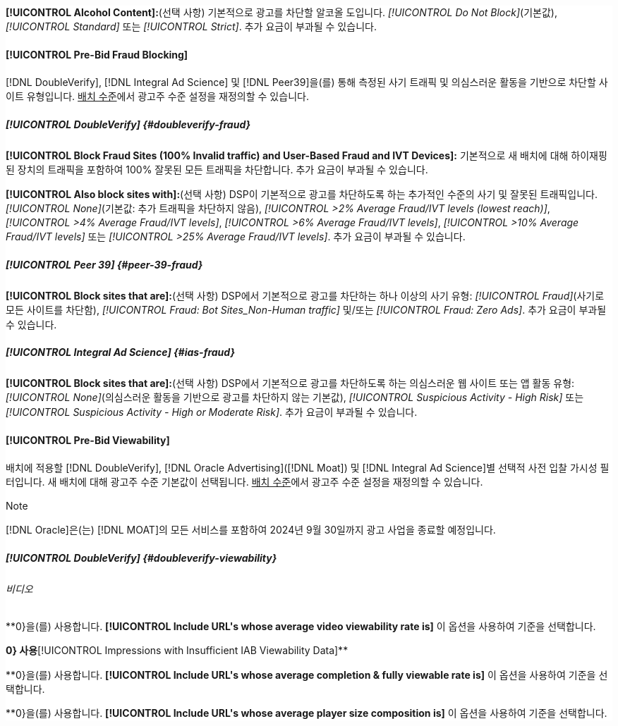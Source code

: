**[!UICONTROL Alcohol Content]:**(선택 사항) 기본적으로 광고를 차단할 알코올 도입니다. *[!UICONTROL Do Not Block]*(기본값), *[!UICONTROL Standard]* 또는 *[!UICONTROL Strict]*. 추가 요금이 부과될 수 있습니다.

#### [!UICONTROL Pre-Bid Fraud Blocking]

[!DNL DoubleVerify], [!DNL Integral Ad Science] 및 [!DNL Peer39]을(를) 통해 측정된 사기 트래픽 및 의심스러운 활동을 기반으로 차단할 사이트 유형입니다. [배치 수준](/help/dsp/campaign-management/placements/placement-settings.md)에서 광고주 수준 설정을 재정의할 수 있습니다.

##### [!UICONTROL DoubleVerify] {#doubleverify-fraud}

**[!UICONTROL Block Fraud Sites (100% Invalid traffic) and User-Based Fraud and IVT Devices]:** 기본적으로 새 배치에 대해 하이재핑된 장치의 트래픽을 포함하여 100% 잘못된 모든 트래픽을 차단합니다. 추가 요금이 부과될 수 있습니다.

**[!UICONTROL Also block sites with]:**(선택 사항) DSP이 기본적으로 광고를 차단하도록 하는 추가적인 수준의 사기 및 잘못된 트래픽입니다. *[!UICONTROL None]*(기본값: 추가 트래픽을 차단하지 않음), *[!UICONTROL >2% Average Fraud/IVT levels (lowest reach)]*, *[!UICONTROL >4% Average Fraud/IVT levels]*, *[!UICONTROL >6% Average Fraud/IVT levels]*, *[!UICONTROL >10% Average Fraud/IVT levels]* 또는 *[!UICONTROL >25% Average Fraud/IVT levels]*. 추가 요금이 부과될 수 있습니다.

##### [!UICONTROL Peer 39] {#peer-39-fraud}

**[!UICONTROL Block sites that are]:**(선택 사항) DSP에서 기본적으로 광고를 차단하는 하나 이상의 사기 유형: *[!UICONTROL Fraud]*(사기로 모든 사이트를 차단함), *[!UICONTROL Fraud: Bot Sites_Non-Human traffic]* 및/또는 *[!UICONTROL Fraud: Zero Ads]*. 추가 요금이 부과될 수 있습니다.

##### [!UICONTROL Integral Ad Science] {#ias-fraud}

**[!UICONTROL Block sites that are]:**(선택 사항) DSP에서 기본적으로 광고를 차단하도록 하는 의심스러운 웹 사이트 또는 앱 활동 유형: *[!UICONTROL None]*(의심스러운 활동을 기반으로 광고를 차단하지 않는 기본값), *[!UICONTROL Suspicious Activity - High Risk]* 또는 *[!UICONTROL Suspicious Activity - High or Moderate Risk]*. 추가 요금이 부과될 수 있습니다.

#### [!UICONTROL Pre-Bid Viewability]

배치에 적용할 [!DNL DoubleVerify], [!DNL Oracle Advertising]([!DNL Moat]) 및 [!DNL Integral Ad Science]별 선택적 사전 입찰 가시성 필터입니다. 새 배치에 대해 광고주 수준 기본값이 선택됩니다. [배치 수준](/help/dsp/campaign-management/placements/placement-settings.md)에서 광고주 수준 설정을 재정의할 수 있습니다.

>[!NOTE]
>
>[!DNL Oracle]은(는) [!DNL MOAT]의 모든 서비스를 포함하여 2024년 9월 30일까지 광고 사업을 종료할 예정입니다.

##### [!UICONTROL DoubleVerify] {#doubleverify-viewability}

###### 비디오

**0}을(를) 사용합니다. **[!UICONTROL Include URL's whose average video viewability rate is]** 이 옵션을 사용하여 기준을 선택합니다.

**0} 사용&#x200B;**[!UICONTROL Impressions with Insufficient IAB Viewability Data]**

**0}을(를) 사용합니다. **[!UICONTROL Include URL's whose average completion & fully viewable rate is]** 이 옵션을 사용하여 기준을 선택합니다.

**0}을(를) 사용합니다. **[!UICONTROL Include URL's whose average player size composition is]** 이 옵션을 사용하여 기준을 선택합니다.
